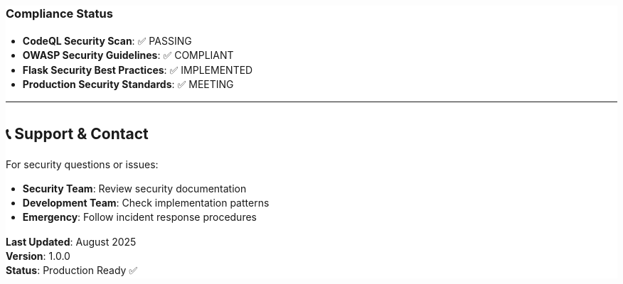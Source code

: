 ### **Compliance Status**
- **CodeQL Security Scan**: ✅ PASSING
- **OWASP Security Guidelines**: ✅ COMPLIANT  
- **Flask Security Best Practices**: ✅ IMPLEMENTED
- **Production Security Standards**: ✅ MEETING

---

## 📞 **Support & Contact**

For security questions or issues:
- **Security Team**: Review security documentation
- **Development Team**: Check implementation patterns
- **Emergency**: Follow incident response procedures

**Last Updated**: August 2025  
**Version**: 1.0.0  
**Status**: Production Ready ✅
